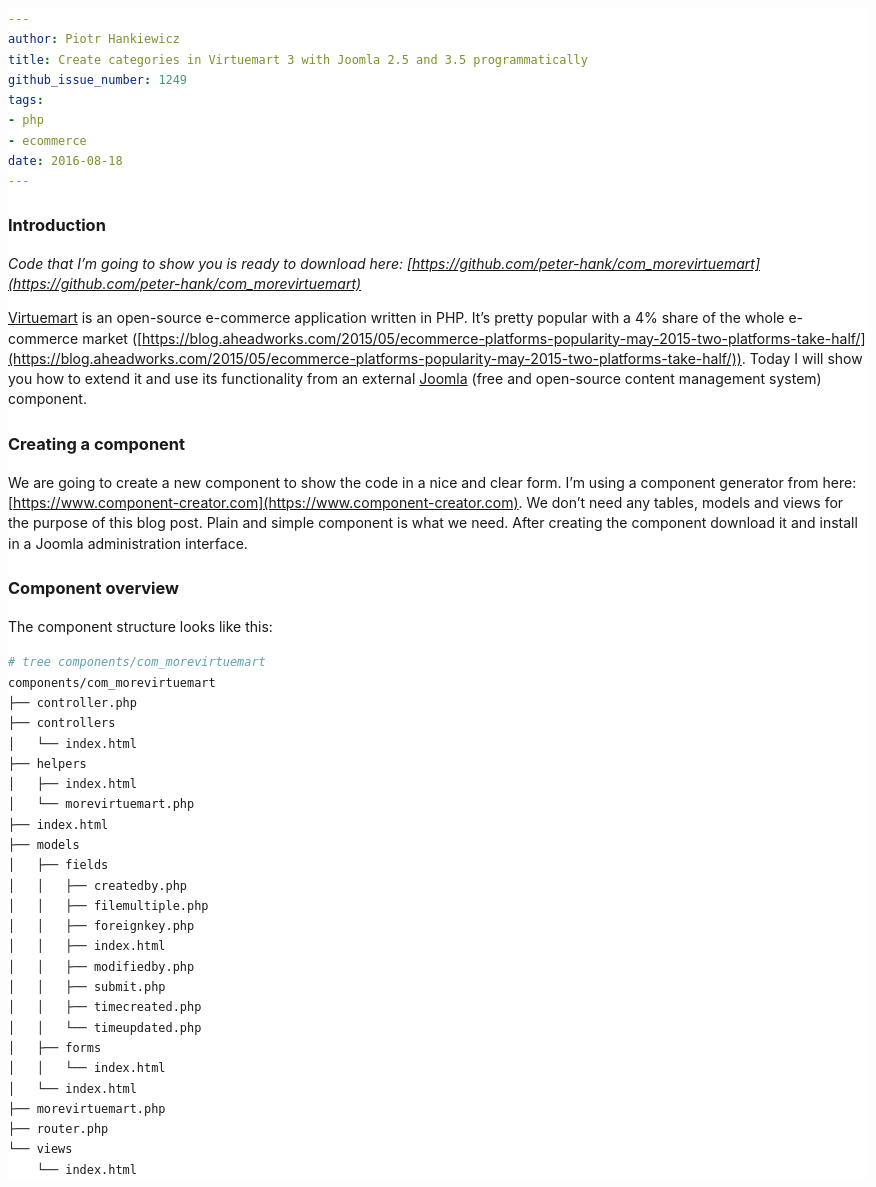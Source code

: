 ```yaml
---
author: Piotr Hankiewicz
title: Create categories in Virtuemart 3 with Joomla 2.5 and 3.5 programmatically
github_issue_number: 1249
tags:
- php
- ecommerce
date: 2016-08-18
---
```


### Introduction

*Code that I’m going to show you is ready to download here: [https://github.com/peter-hank/com_morevirtuemart](https://github.com/peter-hank/com_morevirtuemart)*

[Virtuemart](https://virtuemart.net/) is an open-source e-commerce application written in PHP. It’s pretty popular with a 4% share of the whole e-commerce market ([https://blog.aheadworks.com/2015/05/ecommerce-platforms-popularity-may-2015-two-platforms-take-half/](https://blog.aheadworks.com/2015/05/ecommerce-platforms-popularity-may-2015-two-platforms-take-half/)). Today I will show you how to extend it and use its functionality from an external [Joomla](https://www.joomla.org) (free and open-source content management system) component.

### Creating a component

We are going to create a new component to show the code in a nice and clear form. I’m using a component generator from here: [https://www.component-creator.com](https://www.component-creator.com). We don’t need any tables, models and views for the purpose of this blog post. Plain and simple component is what we need. After creating the component download it and install in a Joomla administration interface.

### Component overview

The component structure looks like this:

```bash
# tree components/com_morevirtuemart
components/com_morevirtuemart
├── controller.php
├── controllers
│   └── index.html
├── helpers
│   ├── index.html
│   └── morevirtuemart.php
├── index.html
├── models
│   ├── fields
│   │   ├── createdby.php
│   │   ├── filemultiple.php
│   │   ├── foreignkey.php
│   │   ├── index.html
│   │   ├── modifiedby.php
│   │   ├── submit.php
│   │   ├── timecreated.php
│   │   └── timeupdated.php
│   ├── forms
│   │   └── index.html
│   └── index.html
├── morevirtuemart.php
├── router.php
└── views
    └── index.html
```
